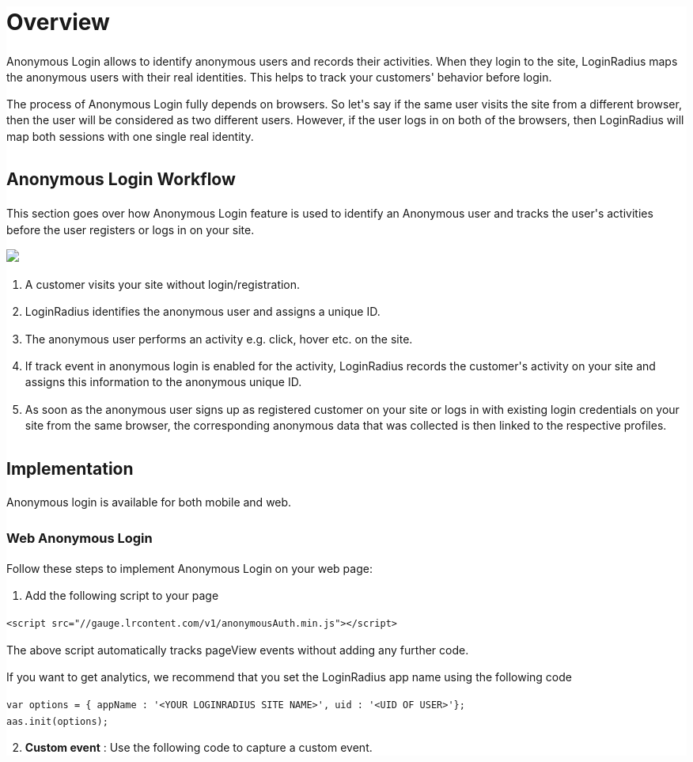 
# Overview

Anonymous Login allows to identify anonymous users and records their activities. When they login to the site, LoginRadius maps the anonymous users with their real identities. This helps to track your customers' behavior before login.

  

The process of Anonymous Login fully depends on browsers. So let's say if the same user visits the site from a different browser, then the user will be considered as two different users. However, if the user logs in on both of the browsers, then LoginRadius will map both sessions with one single real identity.

## Anonymous Login Workflow

This section goes over how Anonymous Login feature is used to identify an Anonymous user and tracks the user's activities before the user registers or logs in on your site.

![](https://lh5.googleusercontent.com/Lw7BiDR1gF132J_oxuFhCTGdQFk5L2RgrbuBDiv_oxtTVKVeIQtYSgMztMV_P2j8SwCTjoM58SgFKSuGXLIu7l4OkeRJhFr76FQ3JUyfiPE_sugOhFTH1n3rCHxiqZdKYYRAGUxX)

  

1. A customer visits your site without login/registration.

2. LoginRadius identifies the anonymous user and assigns a unique ID.

3. The anonymous user performs an activity e.g. click, hover etc. on the site.

4. If track event in anonymous login is enabled for the activity, LoginRadius records the customer's activity on your site and assigns this information to the anonymous unique ID.

5. As soon as the anonymous user signs up as registered customer on your site or logs in with existing login credentials on your site from the same browser, the corresponding anonymous data that was collected is then linked to the respective profiles.

## Implementation

Anonymous login is available for both mobile and web.

### Web Anonymous Login

Follow these steps to implement Anonymous Login on your web page:
 
1. Add the following script to your page

 ```
<script src="//gauge.lrcontent.com/v1/anonymousAuth.min.js"></script>

 ```
 The above script automatically tracks pageView events without adding any further code.

 If you want to get analytics, we recommend that you set the LoginRadius app name using the following code

 ```
 var options = { appName : '<YOUR LOGINRADIUS SITE NAME>', uid : '<UID OF USER>'};
 aas.init(options);

 ```
2. **Custom event** : Use the following code to capture a custom event.
